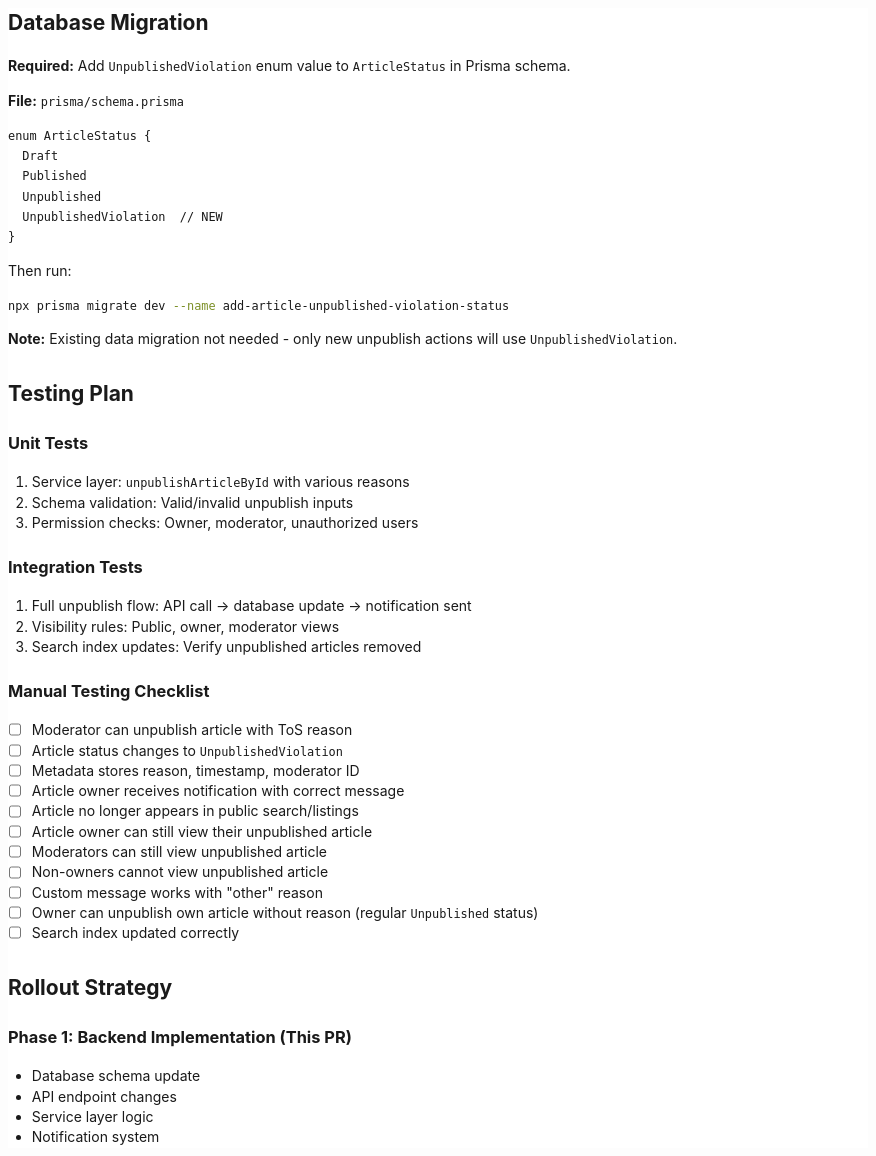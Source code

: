 ## Database Migration

**Required:** Add `UnpublishedViolation` enum value to `ArticleStatus` in Prisma schema.

**File:** `prisma/schema.prisma`

```prisma
enum ArticleStatus {
  Draft
  Published
  Unpublished
  UnpublishedViolation  // NEW
}
```

Then run:
```bash
npx prisma migrate dev --name add-article-unpublished-violation-status
```

**Note:** Existing data migration not needed - only new unpublish actions will use `UnpublishedViolation`.

## Testing Plan

### Unit Tests
1. Service layer: `unpublishArticleById` with various reasons
2. Schema validation: Valid/invalid unpublish inputs
3. Permission checks: Owner, moderator, unauthorized users

### Integration Tests
1. Full unpublish flow: API call → database update → notification sent
2. Visibility rules: Public, owner, moderator views
3. Search index updates: Verify unpublished articles removed

### Manual Testing Checklist
- [ ] Moderator can unpublish article with ToS reason
- [ ] Article status changes to `UnpublishedViolation`
- [ ] Metadata stores reason, timestamp, moderator ID
- [ ] Article owner receives notification with correct message
- [ ] Article no longer appears in public search/listings
- [ ] Article owner can still view their unpublished article
- [ ] Moderators can still view unpublished article
- [ ] Non-owners cannot view unpublished article
- [ ] Custom message works with "other" reason
- [ ] Owner can unpublish own article without reason (regular `Unpublished` status)
- [ ] Search index updated correctly

## Rollout Strategy

### Phase 1: Backend Implementation (This PR)
- Database schema update
- API endpoint changes
- Service layer logic
- Notification system

